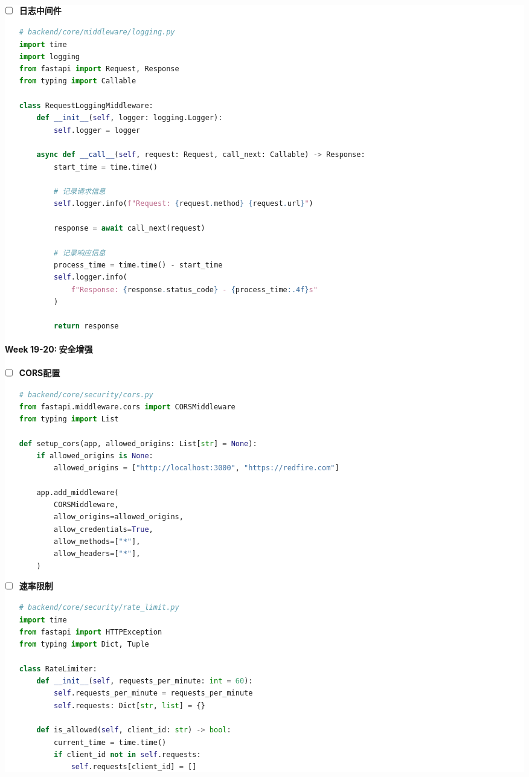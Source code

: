 - [ ] **日志中间件**
  ```python
  # backend/core/middleware/logging.py
  import time
  import logging
  from fastapi import Request, Response
  from typing import Callable
  
  class RequestLoggingMiddleware:
      def __init__(self, logger: logging.Logger):
          self.logger = logger
      
      async def __call__(self, request: Request, call_next: Callable) -> Response:
          start_time = time.time()
          
          # 记录请求信息
          self.logger.info(f"Request: {request.method} {request.url}")
          
          response = await call_next(request)
          
          # 记录响应信息
          process_time = time.time() - start_time
          self.logger.info(
              f"Response: {response.status_code} - {process_time:.4f}s"
          )
          
          return response
  ```

#### **Week 19-20: 安全增强**
- [ ] **CORS配置**
  ```python
  # backend/core/security/cors.py
  from fastapi.middleware.cors import CORSMiddleware
  from typing import List
  
  def setup_cors(app, allowed_origins: List[str] = None):
      if allowed_origins is None:
          allowed_origins = ["http://localhost:3000", "https://redfire.com"]
      
      app.add_middleware(
          CORSMiddleware,
          allow_origins=allowed_origins,
          allow_credentials=True,
          allow_methods=["*"],
          allow_headers=["*"],
      )
  ```

- [ ] **速率限制**
  ```python
  # backend/core/security/rate_limit.py
  import time
  from fastapi import HTTPException
  from typing import Dict, Tuple
  
  class RateLimiter:
      def __init__(self, requests_per_minute: int = 60):
          self.requests_per_minute = requests_per_minute
          self.requests: Dict[str, list] = {}
      
      def is_allowed(self, client_id: str) -> bool:
          current_time = time.time()
          if client_id not in self.requests:
              self.requests[client_id] = []
  ```